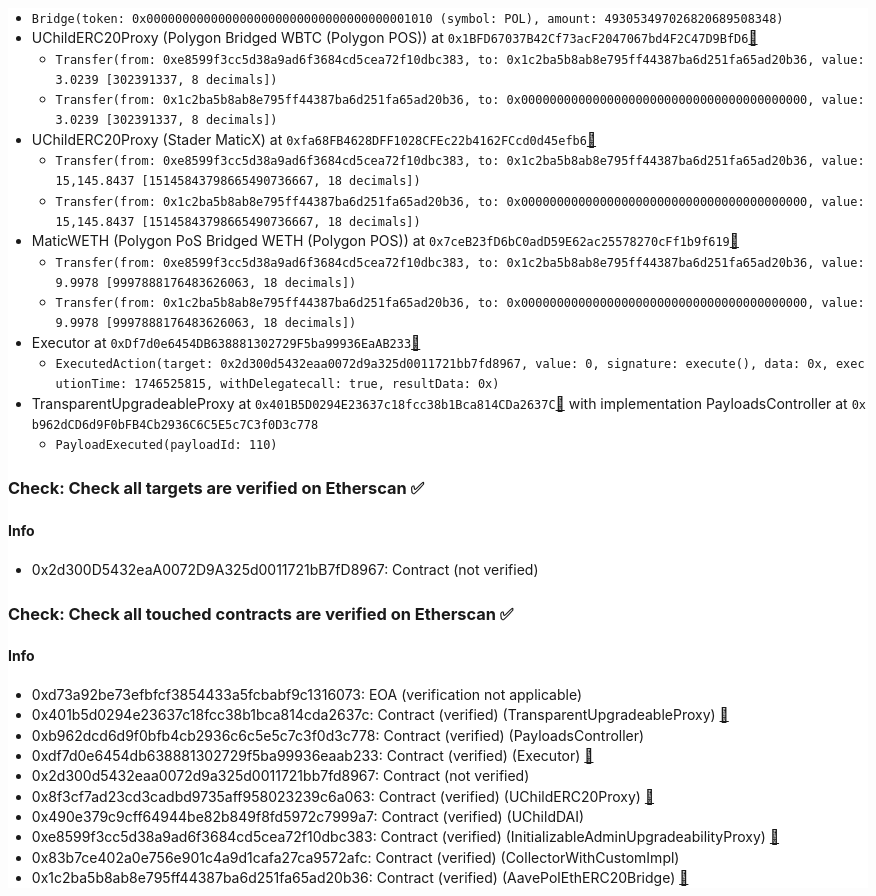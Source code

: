  - `Bridge(token: 0x0000000000000000000000000000000000001010 (symbol: POL), amount: 493053497026820689508348)`
- UChildERC20Proxy (Polygon Bridged WBTC (Polygon POS)) at `0x1BFD67037B42Cf73acF2047067bd4F2C47D9BfD6`[:ghost:](https://github.com/bgd-labs/aave-address-book "AaveV2Polygon.ASSETS.WBTC.UNDERLYING, AaveV3Polygon.ASSETS.WBTC.UNDERLYING")
  - `Transfer(from: 0xe8599f3cc5d38a9ad6f3684cd5cea72f10dbc383, to: 0x1c2ba5b8ab8e795ff44387ba6d251fa65ad20b36, value: 3.0239 [302391337, 8 decimals])`
  - `Transfer(from: 0x1c2ba5b8ab8e795ff44387ba6d251fa65ad20b36, to: 0x0000000000000000000000000000000000000000, value: 3.0239 [302391337, 8 decimals])`
- UChildERC20Proxy (Stader MaticX) at `0xfa68FB4628DFF1028CFEc22b4162FCcd0d45efb6`[:ghost:](https://github.com/bgd-labs/aave-address-book "AaveV3Polygon.ASSETS.MaticX.UNDERLYING")
  - `Transfer(from: 0xe8599f3cc5d38a9ad6f3684cd5cea72f10dbc383, to: 0x1c2ba5b8ab8e795ff44387ba6d251fa65ad20b36, value: 15,145.8437 [15145843798665490736667, 18 decimals])`
  - `Transfer(from: 0x1c2ba5b8ab8e795ff44387ba6d251fa65ad20b36, to: 0x0000000000000000000000000000000000000000, value: 15,145.8437 [15145843798665490736667, 18 decimals])`
- MaticWETH (Polygon PoS Bridged WETH (Polygon POS)) at `0x7ceB23fD6bC0adD59E62ac25578270cFf1b9f619`[:ghost:](https://github.com/bgd-labs/aave-address-book "AaveV2Polygon.ASSETS.WETH.UNDERLYING, AaveV3Polygon.ASSETS.WETH.UNDERLYING")
  - `Transfer(from: 0xe8599f3cc5d38a9ad6f3684cd5cea72f10dbc383, to: 0x1c2ba5b8ab8e795ff44387ba6d251fa65ad20b36, value: 9.9978 [9997888176483626063, 18 decimals])`
  - `Transfer(from: 0x1c2ba5b8ab8e795ff44387ba6d251fa65ad20b36, to: 0x0000000000000000000000000000000000000000, value: 9.9978 [9997888176483626063, 18 decimals])`
- Executor at `0xDf7d0e6454DB638881302729F5ba99936EaAB233`[:ghost:](https://github.com/bgd-labs/aave-address-book "AaveV2Polygon.POOL_ADMIN, AaveV3Polygon.ACL_ADMIN, GovernanceV3Polygon.EXECUTOR_LVL_1")
  - `ExecutedAction(target: 0x2d300d5432eaa0072d9a325d0011721bb7fd8967, value: 0, signature: execute(), data: 0x, executionTime: 1746525815, withDelegatecall: true, resultData: 0x)`
- TransparentUpgradeableProxy at `0x401B5D0294E23637c18fcc38b1Bca814CDa2637C`[:ghost:](https://github.com/bgd-labs/aave-address-book "GovernanceV3Polygon.PAYLOADS_CONTROLLER") with implementation PayloadsController at `0xb962dCD6d9F0bFB4Cb2936C6C5E5c7C3f0D3c778`
  - `PayloadExecuted(payloadId: 110)`

### Check: Check all targets are verified on Etherscan :white_check_mark:

#### Info

- 0x2d300D5432eaA0072D9A325d0011721bB7fD8967: Contract (not verified) 

### Check: Check all touched contracts are verified on Etherscan :white_check_mark:

#### Info

- 0xd73a92be73efbfcf3854433a5fcbabf9c1316073: EOA (verification not applicable)
- 0x401b5d0294e23637c18fcc38b1bca814cda2637c: Contract (verified) (TransparentUpgradeableProxy) [:ghost:](https://github.com/bgd-labs/aave-address-book "GovernanceV3Polygon.PAYLOADS_CONTROLLER")
- 0xb962dcd6d9f0bfb4cb2936c6c5e5c7c3f0d3c778: Contract (verified) (PayloadsController) 
- 0xdf7d0e6454db638881302729f5ba99936eaab233: Contract (verified) (Executor) [:ghost:](https://github.com/bgd-labs/aave-address-book "AaveV2Polygon.POOL_ADMIN, AaveV3Polygon.ACL_ADMIN, GovernanceV3Polygon.EXECUTOR_LVL_1")
- 0x2d300d5432eaa0072d9a325d0011721bb7fd8967: Contract (not verified) 
- 0x8f3cf7ad23cd3cadbd9735aff958023239c6a063: Contract (verified) (UChildERC20Proxy) [:ghost:](https://github.com/bgd-labs/aave-address-book "AaveV2Polygon.ASSETS.DAI.UNDERLYING, AaveV3Polygon.ASSETS.DAI.UNDERLYING")
- 0x490e379c9cff64944be82b849f8fd5972c7999a7: Contract (verified) (UChildDAI) 
- 0xe8599f3cc5d38a9ad6f3684cd5cea72f10dbc383: Contract (verified) (InitializableAdminUpgradeabilityProxy) [:ghost:](https://github.com/bgd-labs/aave-address-book "AaveV2Polygon.COLLECTOR, AaveV3Polygon.COLLECTOR")
- 0x83b7ce402a0e756e901c4a9d1cafa27ca9572afc: Contract (verified) (CollectorWithCustomImpl) 
- 0x1c2ba5b8ab8e795ff44387ba6d251fa65ad20b36: Contract (verified) (AavePolEthERC20Bridge) [:ghost:](https://github.com/bgd-labs/aave-address-book "MiscPolygon.AAVE_POL_ETH_BRIDGE")